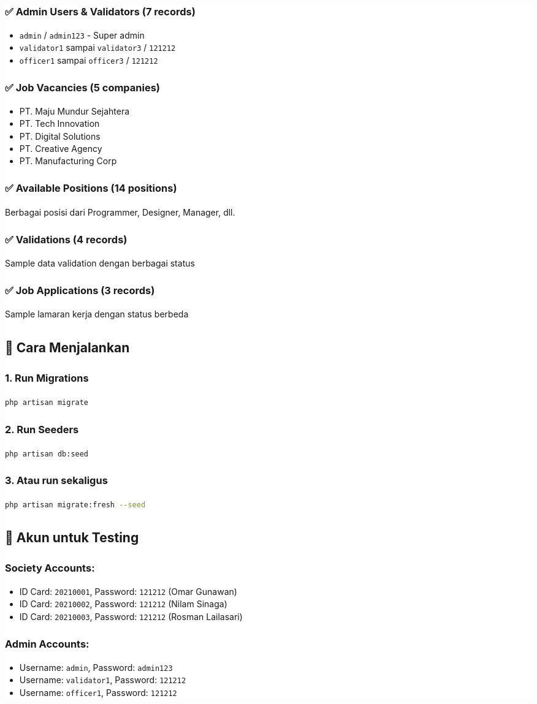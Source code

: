 ### ✅ **Admin Users & Validators** (7 records)
- `admin` / `admin123` - Super admin
- `validator1` sampai `validator3` / `121212`
- `officer1` sampai `officer3` / `121212`

### ✅ **Job Vacancies** (5 companies)
- PT. Maju Mundur Sejahtera
- PT. Tech Innovation
- PT. Digital Solutions
- PT. Creative Agency
- PT. Manufacturing Corp

### ✅ **Available Positions** (14 positions)
Berbagai posisi dari Programmer, Designer, Manager, dll.

### ✅ **Validations** (4 records)
Sample data validation dengan berbagai status

### ✅ **Job Applications** (3 records)
Sample lamaran kerja dengan status berbeda

## 🚀 Cara Menjalankan

### 1. **Run Migrations**
```bash
php artisan migrate
```

### 2. **Run Seeders**
```bash
php artisan db:seed
```

### 3. **Atau run sekaligus**
```bash
php artisan migrate:fresh --seed
```

## 🔑 Akun untuk Testing

### **Society Accounts:**
- ID Card: `20210001`, Password: `121212` (Omar Gunawan)
- ID Card: `20210002`, Password: `121212` (Nilam Sinaga)
- ID Card: `20210003`, Password: `121212` (Rosman Lailasari)

### **Admin Accounts:**
- Username: `admin`, Password: `admin123`
- Username: `validator1`, Password: `121212`
- Username: `officer1`, Password: `121212`
